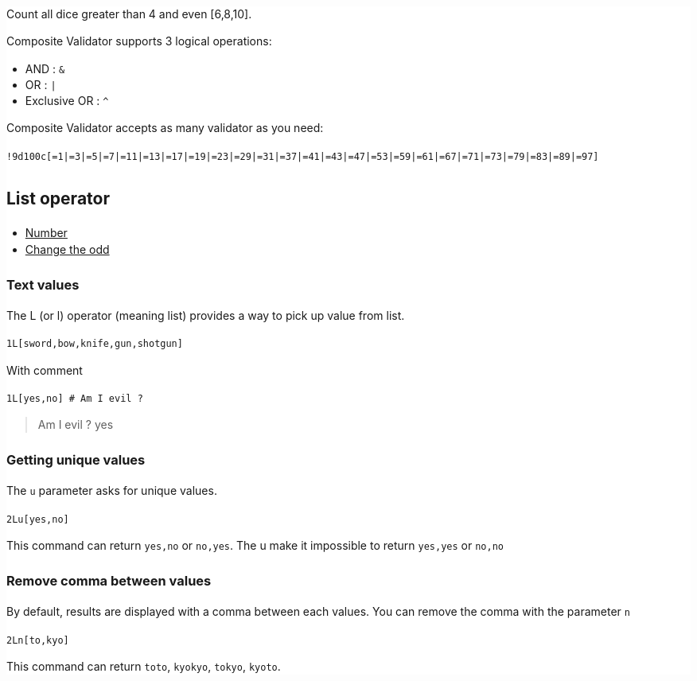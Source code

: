 Count all dice greater than 4 and even [6,8,10].

Composite Validator supports 3 logical operations:

* AND : `&`
* OR : `|`
* Exclusive OR : `^`

Composite Validator accepts as many validator as you need:

```
!9d100c[=1|=3|=5|=7|=11|=13|=17|=19|=23|=29|=31|=37|=41|=43|=47|=53|=59|=61|=67|=71|=73|=79|=83|=89|=97]
```

## List operator

* [Number](#number-values)
* [Change the odd](#change-the-odd)

### Text values

The L (or l) operator (meaning list) provides a way to pick up value from list.

```
1L[sword,bow,knife,gun,shotgun]
```

With comment

```
1L[yes,no] # Am I evil ?
```

> Am I evil ?
yes

### Getting unique values

The `u` parameter asks for unique values.

```
2Lu[yes,no]
```

This command can return `yes,no` or `no,yes`. The u make it impossible to return `yes,yes` or `no,no`

### Remove comma between values

By default, results are displayed with a comma between each values. You can remove the comma with the parameter `n`

```
2Ln[to,kyo]
```

This command can return `toto`, `kyokyo`, `tokyo`, `kyoto`.
